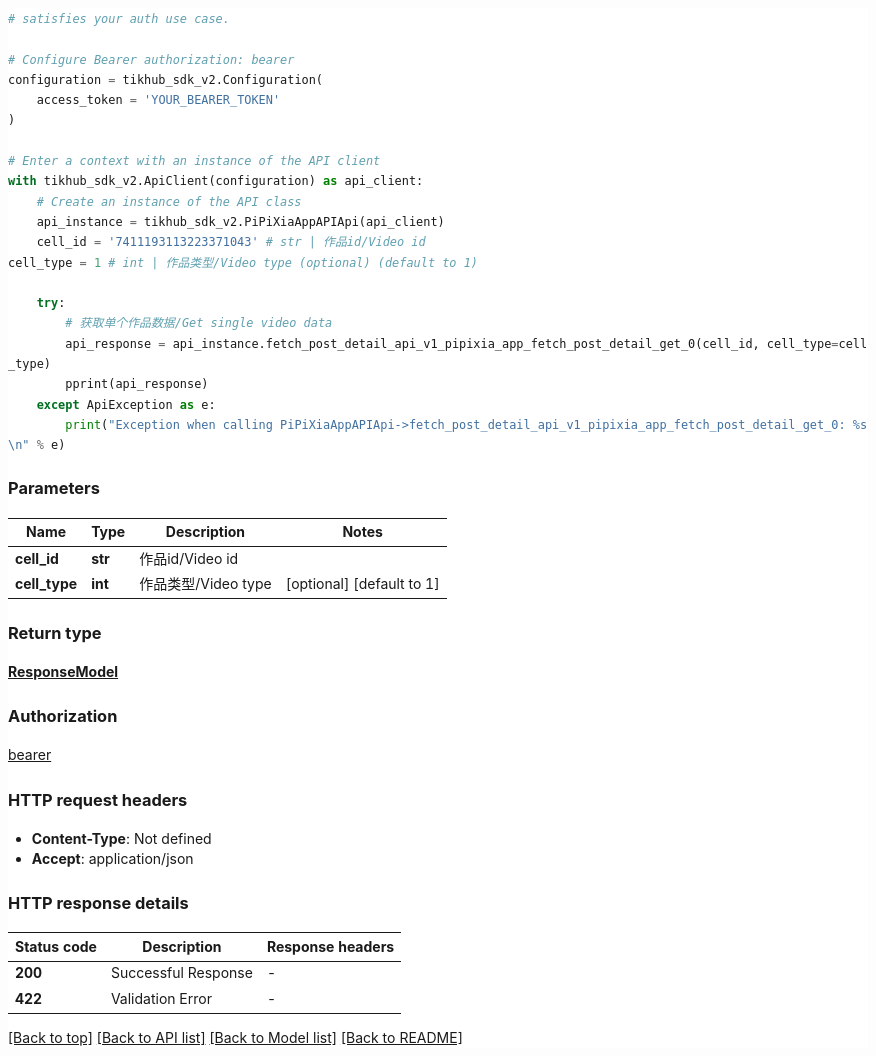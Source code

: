```python
# satisfies your auth use case.

# Configure Bearer authorization: bearer
configuration = tikhub_sdk_v2.Configuration(
    access_token = 'YOUR_BEARER_TOKEN'
)

# Enter a context with an instance of the API client
with tikhub_sdk_v2.ApiClient(configuration) as api_client:
    # Create an instance of the API class
    api_instance = tikhub_sdk_v2.PiPiXiaAppAPIApi(api_client)
    cell_id = '7411193113223371043' # str | 作品id/Video id
cell_type = 1 # int | 作品类型/Video type (optional) (default to 1)

    try:
        # 获取单个作品数据/Get single video data
        api_response = api_instance.fetch_post_detail_api_v1_pipixia_app_fetch_post_detail_get_0(cell_id, cell_type=cell_type)
        pprint(api_response)
    except ApiException as e:
        print("Exception when calling PiPiXiaAppAPIApi->fetch_post_detail_api_v1_pipixia_app_fetch_post_detail_get_0: %s\n" % e)
```

### Parameters

Name | Type | Description  | Notes
------------- | ------------- | ------------- | -------------
 **cell_id** | **str**| 作品id/Video id | 
 **cell_type** | **int**| 作品类型/Video type | [optional] [default to 1]

### Return type

[**ResponseModel**](ResponseModel.md)

### Authorization

[bearer](../README.md#bearer)

### HTTP request headers

 - **Content-Type**: Not defined
 - **Accept**: application/json

### HTTP response details
| Status code | Description | Response headers |
|-------------|-------------|------------------|
**200** | Successful Response |  -  |
**422** | Validation Error |  -  |

[[Back to top]](#) [[Back to API list]](../README.md#documentation-for-api-endpoints) [[Back to Model list]](../README.md#documentation-for-models) [[Back to README]](../README.md)
